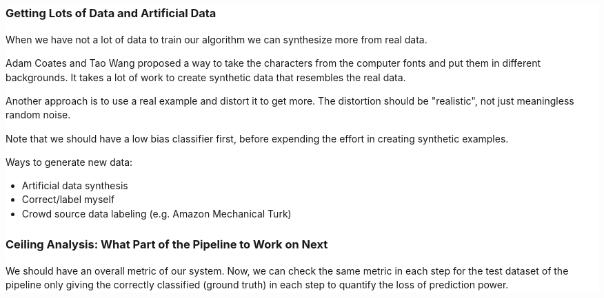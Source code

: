 
### Getting Lots of Data and Artificial Data

When we have not a lot of data to train our algorithm we can synthesize more from real data.

Adam Coates and Tao Wang proposed a way to take the characters from the computer fonts and put them in different backgrounds.
It takes a lot of work to create synthetic data that resembles the real data.

Another approach is to use a real example and distort it to get more.
The distortion should be "realistic", not just meaningless random noise.

Note that we should have a low bias classifier first, before expending the effort in creating synthetic examples.

Ways to generate new data:
- Artificial data synthesis
- Correct/label myself
- Crowd source data labeling (e.g. Amazon Mechanical Turk)

### Ceiling Analysis: What Part of the Pipeline to Work on Next

We should have an overall metric of our system. Now, we can check the same metric in each step for the test dataset of the pipeline only giving the correctly classified (ground truth) in each step to quantify the loss of prediction power.

